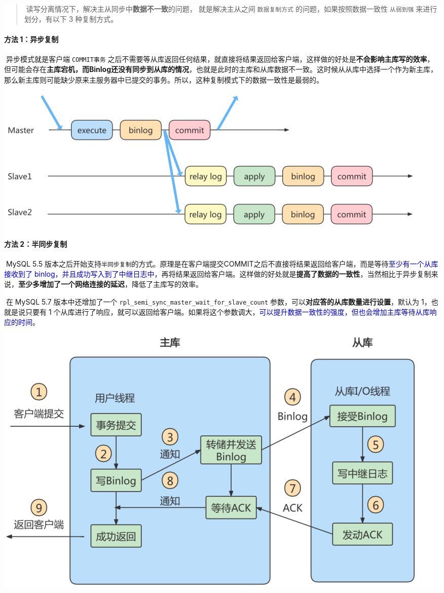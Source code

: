 
> ​		读写分离情况下，解决主从同步中**数据不一致**的问题， 就是解决主从之间 `数据复制方式` 的问题，如果按照数据一致性 `从弱到强` 来进行划分，有以下 3 种复制方式。

#### 方法 1：异步复制

​		异步模式就是客户端 `COMMIT事务` 之后不需要等从库返回任何结果，就直接将结果返回给客户端，这样做的好处是**不会影响主库写的效率**，但可能会存在**主库宕机，而Binlog还没有同步到从库的情况**，也就是此时的主库和从库数据不一致。这时候从从库中选择一个作为新主库，那么新主库则可能缺少原来主服务器中已提交的事务。所以，这种复制模式下的数据一致性是最弱的。

![image-20220718144410731](MySQL日志与备份篇.assets/image-20220718144410731.png)



#### 方法 2：半同步复制

​		MySQL 5.5 版本之后开始支持`半同步复制`的方式。原理是在客户端提交COMMIT之后不直接将结果返回给客户端，而是等待<font color="blue">至少有一个从库接收到了 binlog，并且成功写入到了中继日志中</font>，再将结果返回给客户端。这样做的好处就是**提高了数据的一致性**，当然相比于异步复制来说，**至少多增加了一个网络连接的延迟**，降低了主库写的效率。

​		在 MySQL 5.7 版本中还增加了一个 `rpl_semi_sync_master_wait_for_slave_count` 参数，可以**对应答的从库数量进行设置**，默认为 1，也就是说只要有 1 个从库进行了响应，就可以返回给客户端。如果将这个参数调大，<font color="blue">可以提升数据一致性的强度，但也会增加主库等待从库响应的时间</font>。

![image-20220718144958357](MySQL日志与备份篇.assets/image-20220718144958357.png)
